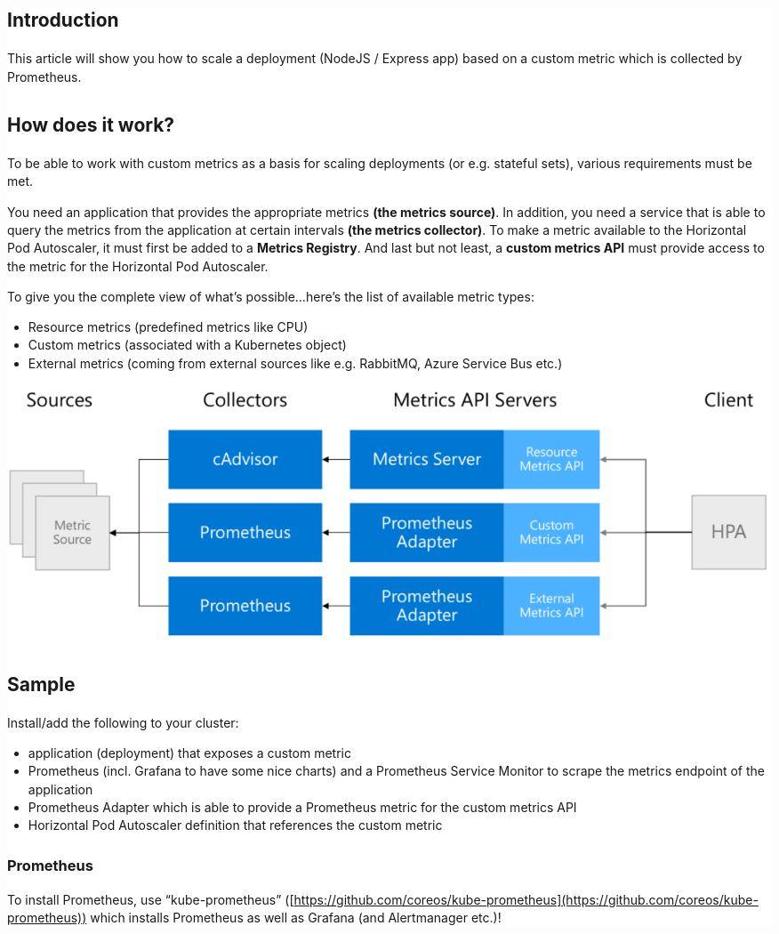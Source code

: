 
## Introduction

This article will show you how to scale a deployment (NodeJS / Express app) based on a custom metric which is collected by Prometheus. 

## How does it work?

To be able to work with custom metrics as a basis for scaling deployments (or e.g. stateful sets), various requirements must be met. 

You need an application that provides the appropriate metrics **(the metrics source)**. In addition, you need a service that is able to query the metrics from the application at certain intervals **(the metrics collector)**. To make a metric available to the Horizontal Pod Autoscaler, it must first be added to a **Metrics Registry**. And last but not least, a **custom metrics API** must provide access to the metric for the Horizontal Pod Autoscaler.

To give you the complete view of what’s possible…here’s the list of available metric types:

- Resource metrics (predefined metrics like CPU)
- Custom metrics (associated with a Kubernetes object)
- External metrics (coming from external sources like e.g. RabbitMQ, Azure Service Bus etc.)

![Metrics Pipeline (with Prometheus as metrics collector)](img/metrics_pipeline.png)

## Sample

Install/add the following to your cluster:

- application (deployment) that exposes a custom metric
- Prometheus (incl. Grafana to have some nice charts) and a Prometheus Service Monitor to scrape the metrics endpoint of the application
- Prometheus Adapter which is able to provide a Prometheus metric for the custom metrics API
- Horizontal Pod Autoscaler definition that references the custom metric

### Prometheus

To install Prometheus, use “kube-prometheus” ([https://github.com/coreos/kube-prometheus](https://github.com/coreos/kube-prometheus)) which installs Prometheus as well as Grafana (and Alertmanager etc.)! 
